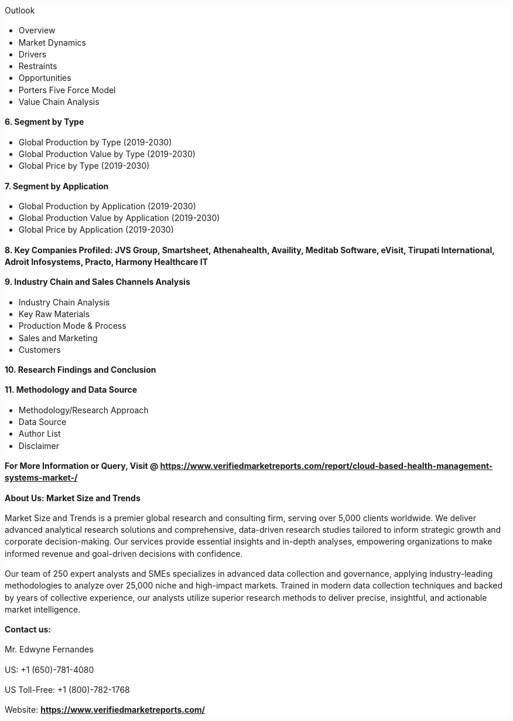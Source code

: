 Outlook</strong></p><ul><li>Overview</li><li>Market Dynamics</li><li>Drivers</li><li>Restraints</li><li>Opportunities</li><li>Porters Five Force Model</li><li>Value Chain Analysis&nbsp;</li></ul><p><strong>6. Segment by Type</strong></p><ul><li>Global Production by Type (2019-2030)</li><li>Global Production Value by Type (2019-2030)</li><li>Global Price by Type (2019-2030)</li></ul><p><strong>7. Segment by Application</strong></p><ul><li>Global Production by Application (2019-2030)</li><li>Global Production Value by Application (2019-2030)</li><li>Global Price by Application (2019-2030)</li></ul><p><strong>8. Key Companies Profiled: JVS Group, Smartsheet, Athenahealth, Availity, Meditab Software, eVisit, Tirupati International, Adroit Infosystems, Practo, Harmony Healthcare IT</strong></p><p><strong>9. Industry Chain and Sales Channels Analysis</strong></p><ul><li>Industry Chain Analysis</li><li>Key Raw Materials</li><li>Production Mode &amp; Process</li><li>Sales and Marketing</li><li>Customers</li></ul><p><strong>10. Research Findings and Conclusion</strong></p><p><strong>11. Methodology and Data Source</strong></p><ul><li>Methodology/Research Approach</li><li>Data Source</li><li>Author List</li><li>Disclaimer</li></ul></p><p><strong>For More Information or Query, Visit @ <a href="https://www.verifiedmarketreports.com/report/cloud-based-health-management-systems-market-/">https://www.verifiedmarketreports.com/report/cloud-based-health-management-systems-market-/</a></strong></p><p><strong>About Us: Market Size and Trends</strong></p><p>Market Size and Trends is a premier global research and consulting firm, serving over 5,000 clients worldwide. We deliver advanced analytical research solutions and comprehensive, data-driven research studies tailored to inform strategic growth and corporate decision-making. Our services provide essential insights and in-depth analyses, empowering organizations to make informed revenue and goal-driven decisions with confidence.</p><p>Our team of 250 expert analysts and SMEs specializes in advanced data collection and governance, applying industry-leading methodologies to analyze over 25,000 niche and high-impact markets. Trained in modern data collection techniques and backed by years of collective experience, our analysts utilize superior research methods to deliver precise, insightful, and actionable market intelligence.</p><p><strong>Contact us:</strong></p><p>Mr. Edwyne Fernandes</p><p>US: +1 (650)-781-4080</p><p>US Toll-Free: +1 (800)-782-1768</p><p>Website: <strong><a href="https://www.verifiedmarketreports.com/">https://www.verifiedmarketreports.com/</a></strong></p>
